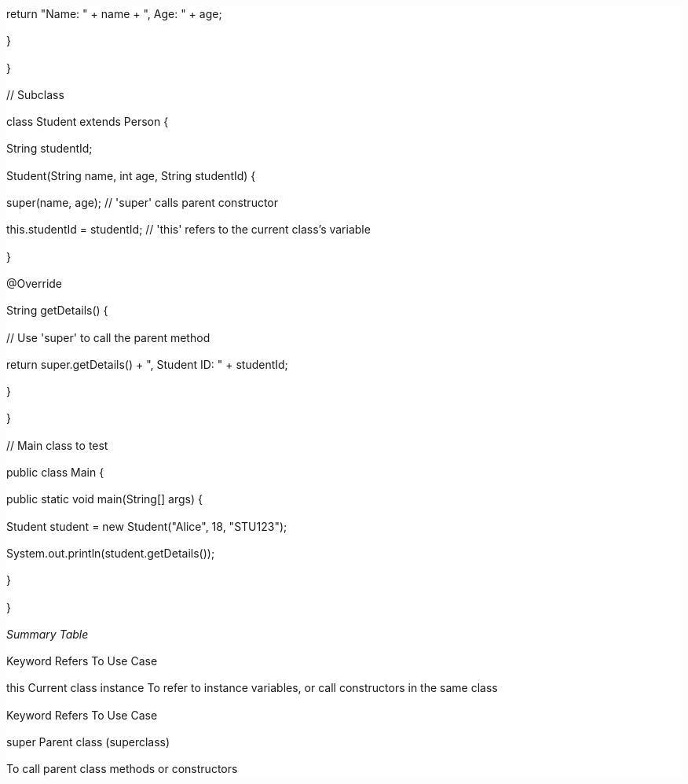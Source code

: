 return "Name: " + name + ", Age: " + age;

}

}

// Subclass


class Student extends Person {

String studentId;

Student(String name, int age, String studentId) {

super(name, age); // 'super' calls parent constructor

this.studentId = studentId; // 'this' refers to the current class’s variable

}

@Override

String getDetails() {

// Use 'super' to call the parent method

return super.getDetails() + ", Student ID: " + studentId;

}

}

// Main class to test

public class Main {

public static void main(String[] args) {

Student student = new Student("Alice", 18, "STU123");

System.out.println(student.getDetails());

}

}

*Summary Table*


Keyword Refers To Use Case


this Current class instance To refer to instance variables, or call constructors in the
same class



Keyword Refers To Use Case


super Parent class
(superclass)


To call parent class methods or constructors
